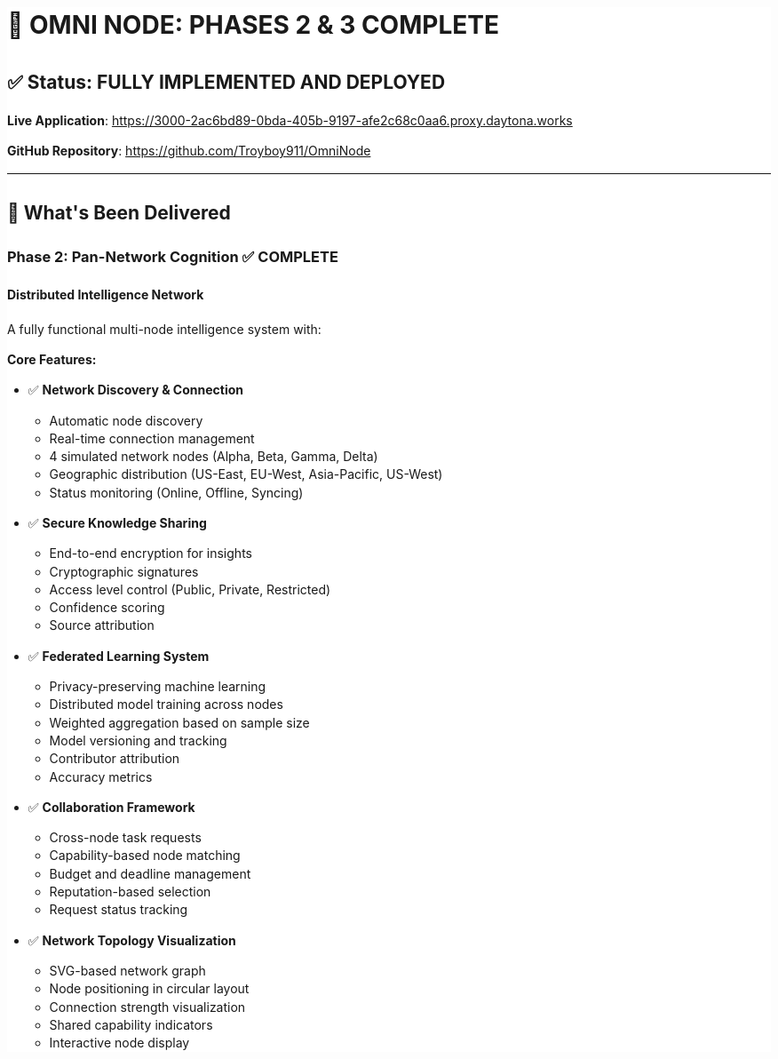 # 🚀 OMNI NODE: PHASES 2 & 3 COMPLETE

## ✅ Status: FULLY IMPLEMENTED AND DEPLOYED

**Live Application**: https://3000-2ac6bd89-0bda-405b-9197-afe2c68c0aa6.proxy.daytona.works

**GitHub Repository**: https://github.com/Troyboy911/OmniNode

---

## 🎉 What's Been Delivered

### **Phase 2: Pan-Network Cognition** ✅ COMPLETE

#### **Distributed Intelligence Network**
A fully functional multi-node intelligence system with:

**Core Features:**
- ✅ **Network Discovery & Connection**
  - Automatic node discovery
  - Real-time connection management
  - 4 simulated network nodes (Alpha, Beta, Gamma, Delta)
  - Geographic distribution (US-East, EU-West, Asia-Pacific, US-West)
  - Status monitoring (Online, Offline, Syncing)

- ✅ **Secure Knowledge Sharing**
  - End-to-end encryption for insights
  - Cryptographic signatures
  - Access level control (Public, Private, Restricted)
  - Confidence scoring
  - Source attribution

- ✅ **Federated Learning System**
  - Privacy-preserving machine learning
  - Distributed model training across nodes
  - Weighted aggregation based on sample size
  - Model versioning and tracking
  - Contributor attribution
  - Accuracy metrics

- ✅ **Collaboration Framework**
  - Cross-node task requests
  - Capability-based node matching
  - Budget and deadline management
  - Reputation-based selection
  - Request status tracking

- ✅ **Network Topology Visualization**
  - SVG-based network graph
  - Node positioning in circular layout
  - Connection strength visualization
  - Shared capability indicators
  - Interactive node display
